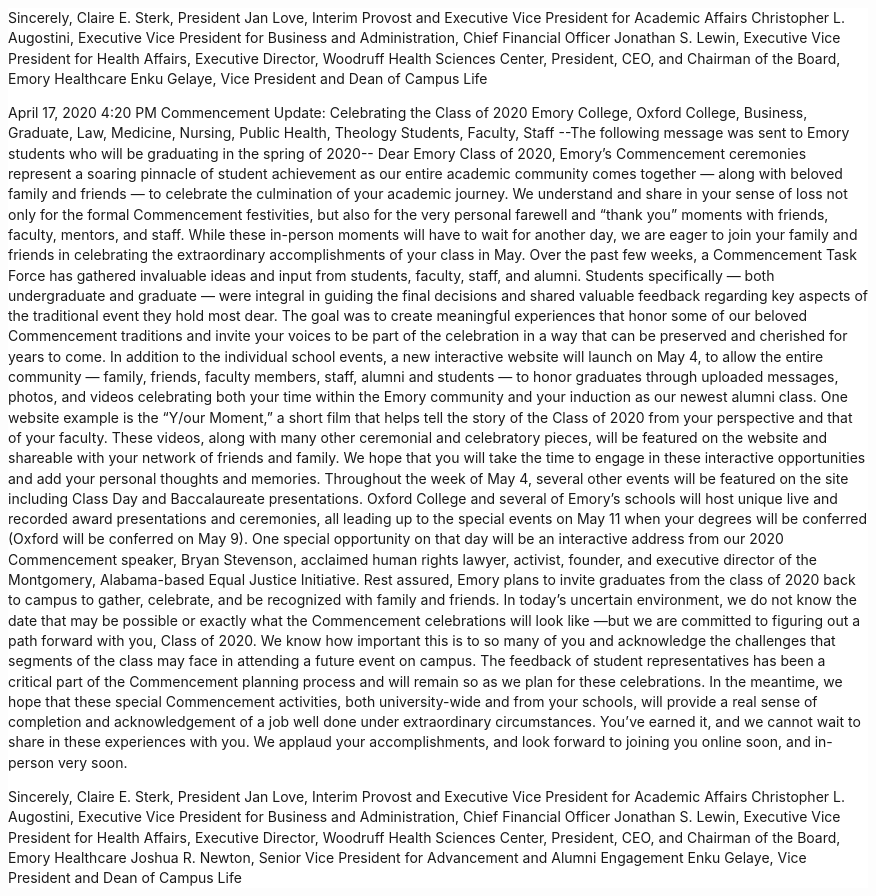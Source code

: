 
Sincerely, Claire E. Sterk, President Jan Love, Interim Provost and Executive Vice President for Academic Affairs Christopher L. Augostini, Executive Vice President for Business and Administration, Chief Financial Officer Jonathan S. Lewin, Executive Vice President for Health Affairs, Executive Director, Woodruff Health Sciences Center, President, CEO, and Chairman of the Board, Emory Healthcare Enku Gelaye, Vice President and Dean of Campus Life

April 17, 2020 4:20 PM Commencement Update: Celebrating the Class of 2020 Emory College, Oxford College, Business, Graduate, Law, Medicine, Nursing, Public Health, Theology Students, Faculty, Staff --The following message was sent to Emory students who will be graduating in the spring of 2020-- Dear Emory Class of 2020, Emory’s Commencement ceremonies represent a soaring pinnacle of student achievement as our entire academic community comes together — along with beloved family and friends — to celebrate the culmination of your academic journey. We understand and share in your sense of loss not only for the formal Commencement festivities, but also for the very personal farewell and “thank you” moments with friends, faculty, mentors, and staff. While these in-person moments will have to wait for another day, we are eager to join your family and friends in celebrating the extraordinary accomplishments of your class in May. Over the past few weeks, a Commencement Task Force has gathered invaluable ideas and input from students, faculty, staff, and alumni. Students specifically — both undergraduate and graduate — were integral in guiding the final decisions and shared valuable feedback regarding key aspects of the traditional event they hold most dear. The goal was to create meaningful experiences that honor some of our beloved Commencement traditions and invite your voices to be part of the celebration in a way that can be preserved and cherished for years to come. In addition to the individual school events, a new interactive website will launch on May 4, to allow the entire community — family, friends, faculty members, staff, alumni and students — to honor graduates through uploaded messages, photos, and videos celebrating both your time within the Emory community and your induction as our newest alumni class. One website example is the “Y/our Moment,” a short film that helps tell the story of the Class of 2020 from your perspective and that of your faculty. These videos, along with many other ceremonial and celebratory pieces, will be featured on the website and shareable with your network of friends and family. We hope that you will take the time to engage in these interactive opportunities and add your personal thoughts and memories. Throughout the week of May 4, several other events will be featured on the site including Class Day and Baccalaureate presentations. Oxford College and several of Emory’s schools will host unique live and recorded award presentations and ceremonies, all leading up to the special events on May 11 when your degrees will be conferred (Oxford will be conferred on May 9). One special opportunity on that day will be an interactive address from our 2020 Commencement speaker, Bryan Stevenson, acclaimed human rights lawyer, activist, founder, and executive director of the Montgomery, Alabama-based Equal Justice Initiative. Rest assured, Emory plans to invite graduates from the class of 2020 back to campus to gather, celebrate, and be recognized with family and friends. In today’s uncertain environment, we do not know the date that may be possible or exactly what the Commencement celebrations will look like —but we are committed to figuring out a path forward with you, Class of 2020. We know how important this is to so many of you and acknowledge the challenges that segments of the class may face in attending a future event on campus. The feedback of student representatives has been a critical part of the Commencement planning process and will remain so as we plan for these celebrations. In the meantime, we hope that these special Commencement activities, both university-wide and from your schools, will provide a real sense of completion and acknowledgement of a job well done under extraordinary circumstances. You’ve earned it, and we cannot wait to share in these experiences with you. We applaud your accomplishments, and look forward to joining you online soon, and in-person very soon.

Sincerely, Claire E. Sterk, President Jan Love, Interim Provost and Executive Vice President for Academic Affairs Christopher L. Augostini, Executive Vice President for Business and Administration, Chief Financial Officer Jonathan S. Lewin, Executive Vice President for Health Affairs, Executive Director, Woodruff Health Sciences Center, President, CEO, and Chairman of the Board, Emory Healthcare Joshua R. Newton, Senior Vice President for Advancement and Alumni Engagement Enku Gelaye, Vice President and Dean of Campus Life
